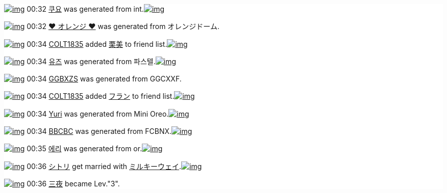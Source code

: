 [![img](http://img600.imageshack.us/img600/1051/budn.png)](http://www.barcodekanojo.com/kanojo/2689094/%EC%BF%A0%EC%9A%94) 00:32 [쿠요](http://www.barcodekanojo.com/kanojo/2689094/%EC%BF%A0%EC%9A%94) was generated from int.[![img](http://img27.imageshack.us/img27/1175/bbwp.jpg)](http://www.barcodekanojo.com/product_images/barcode/5207885/1386948757/int.jpg) 

[![img](http://img534.imageshack.us/img534/6227/mh80.png)](http://www.barcodekanojo.com/kanojo/2689095/%E2%99%A5%20%E3%82%AA%E3%83%AC%E3%83%B3%E3%82%B8%20%E2%99%A5) 00:32 [♥ オレンジ ♥](http://www.barcodekanojo.com/kanojo/2689095/%E2%99%A5%20%E3%82%AA%E3%83%AC%E3%83%B3%E3%82%B8%20%E2%99%A5) was generated from オレンジドーム.

[![img](http://img809.imageshack.us/img809/3362/hr9b.jpg)](http://www.barcodekanojo.com/user/353250/COLT1835) 00:34 [COLT1835](http://www.barcodekanojo.com/user/353250/COLT1835) added [栗美](http://www.barcodekanojo.com/kanojo/2600567/%E6%A0%97%E7%BE%8E) to friend list.[![img](http://img189.imageshack.us/img189/6162/2p4x.png)](http://www.barcodekanojo.com/kanojo/2600567/%E6%A0%97%E7%BE%8E) 

[![img](http://img844.imageshack.us/img844/1141/9j7x.png)](http://www.barcodekanojo.com/kanojo/2689096/%EC%9C%A0%EC%A6%88) 00:34 [유즈](http://www.barcodekanojo.com/kanojo/2689096/%EC%9C%A0%EC%A6%88) was generated from 파스텔.[![img](http://img34.imageshack.us/img34/9422/7znw.jpg)](http://www.barcodekanojo.com/product_images/barcode/5207887/1386948800/%ED%8C%8C%EC%8A%A4%ED%85%94.jpg) 

[![img](http://img203.imageshack.us/img203/2292/a01j.png)](http://www.barcodekanojo.com/kanojo/2689097/GGBXZS) 00:34 [GGBXZS](http://www.barcodekanojo.com/kanojo/2689097/GGBXZS) was generated from GGCXXF.

[![img](http://img809.imageshack.us/img809/3362/hr9b.jpg)](http://www.barcodekanojo.com/user/353250/COLT1835) 00:34 [COLT1835](http://www.barcodekanojo.com/user/353250/COLT1835) added [フラン](http://www.barcodekanojo.com/kanojo/2623401/%E3%83%95%E3%83%A9%E3%83%B3) to friend list.[![img](http://img706.imageshack.us/img706/5720/gjgc.png)](http://www.barcodekanojo.com/kanojo/2623401/%E3%83%95%E3%83%A9%E3%83%B3) 

[![img](http://img593.imageshack.us/img593/4817/iajc.png)](http://www.barcodekanojo.com/kanojo/2689098/Yuri) 00:34 [Yuri](http://www.barcodekanojo.com/kanojo/2689098/Yuri) was generated from Mini Oreo.[![img](http://img844.imageshack.us/img844/4668/j1fl.jpg)](http://www.barcodekanojo.com/product_images/barcode/5207891/1386948833/Mini%20Oreo.jpg) 

[![img](http://img5.imageshack.us/img5/9734/uzi1.png)](http://www.barcodekanojo.com/kanojo/2689099/BBCBC) 00:34 [BBCBC](http://www.barcodekanojo.com/kanojo/2689099/BBCBC) was generated from FCBNX.[![img](http://img13.imageshack.us/img13/9748/rq8x.jpg)](http://www.barcodekanojo.com/product_images/barcode/2193133/1302321112/%E6%B8%85%E6%BD%94%E7%89%99%E9%BD%92.jpg) 

[![img](http://img89.imageshack.us/img89/4045/e358.png)](http://www.barcodekanojo.com/kanojo/2689100/%EC%97%90%EB%A6%AC) 00:35 [에리](http://www.barcodekanojo.com/kanojo/2689100/%EC%97%90%EB%A6%AC) was generated from or.[![img](http://img823.imageshack.us/img823/245/tcbi.jpg)](http://www.barcodekanojo.com/product_images/barcode/5207893/1386948872/or.jpg) 

[![img](http://img534.imageshack.us/img534/5568/01f3.jpg)](http://www.barcodekanojo.com/user/425421/%E3%82%B7%E3%83%88%E3%83%AA) 00:36 [シトリ](http://www.barcodekanojo.com/user/425421/%E3%82%B7%E3%83%88%E3%83%AA) get married with [ミルキーウェイ](http://www.barcodekanojo.com/kanojo/2687209/%E3%83%9F%E3%83%AB%E3%82%AD%E3%83%BC%E3%82%A6%E3%82%A7%E3%82%A4).[![img](http://img18.imageshack.us/img18/2802/n4fr.png)](http://www.barcodekanojo.com/kanojo/2687209/%E3%83%9F%E3%83%AB%E3%82%AD%E3%83%BC%E3%82%A6%E3%82%A7%E3%82%A4) 

[![img](http://img513.imageshack.us/img513/1133/3ago.jpg)](http://www.barcodekanojo.com/user/423616/%E4%B8%89%E5%A4%9C) 00:36 [三夜](http://www.barcodekanojo.com/user/423616/%E4%B8%89%E5%A4%9C) became Lev."3".
